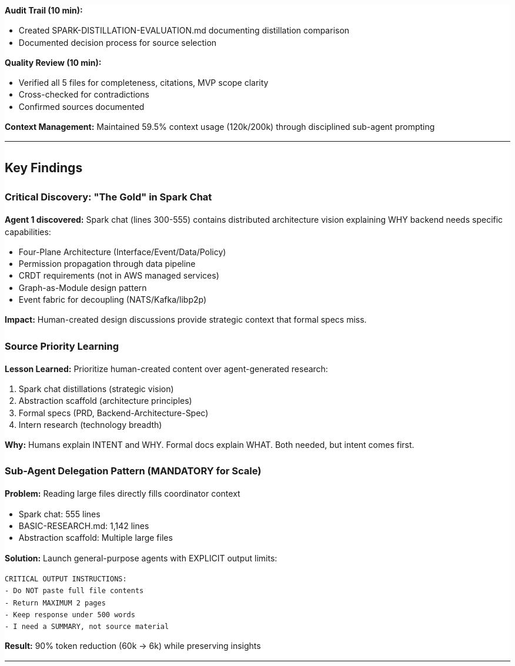 **Audit Trail (10 min):**
- Created SPARK-DISTILLATION-EVALUATION.md documenting distillation comparison
- Documented decision process for source selection

**Quality Review (10 min):**
- Verified all 5 files for completeness, citations, MVP scope clarity
- Cross-checked for contradictions
- Confirmed sources documented

**Context Management:** Maintained 59.5% context usage (120k/200k) through disciplined sub-agent prompting

---

## Key Findings

### Critical Discovery: "The Gold" in Spark Chat
**Agent 1 discovered:** Spark chat (lines 300-555) contains distributed architecture vision explaining WHY backend needs specific capabilities:
- Four-Plane Architecture (Interface/Event/Data/Policy)
- Permission propagation through data pipeline
- CRDT requirements (not in AWS managed services)
- Graph-as-Module design pattern
- Event fabric for decoupling (NATS/Kafka/libp2p)

**Impact:** Human-created design discussions provide strategic context that formal specs miss.

### Source Priority Learning
**Lesson Learned:** Prioritize human-created content over agent-generated research:
1. Spark chat distillations (strategic vision)
2. Abstraction scaffold (architecture principles)
3. Formal specs (PRD, Backend-Architecture-Spec)
4. Intern research (technology breadth)

**Why:** Humans explain INTENT and WHY. Formal docs explain WHAT. Both needed, but intent comes first.

### Sub-Agent Delegation Pattern (MANDATORY for Scale)
**Problem:** Reading large files directly fills coordinator context
- Spark chat: 555 lines
- BASIC-RESEARCH.md: 1,142 lines
- Abstraction scaffold: Multiple large files

**Solution:** Launch general-purpose agents with EXPLICIT output limits:
```
CRITICAL OUTPUT INSTRUCTIONS:
- Do NOT paste full file contents
- Return MAXIMUM 2 pages
- Keep response under 500 words
- I need a SUMMARY, not source material
```

**Result:** 90% token reduction (60k → 6k) while preserving insights

---